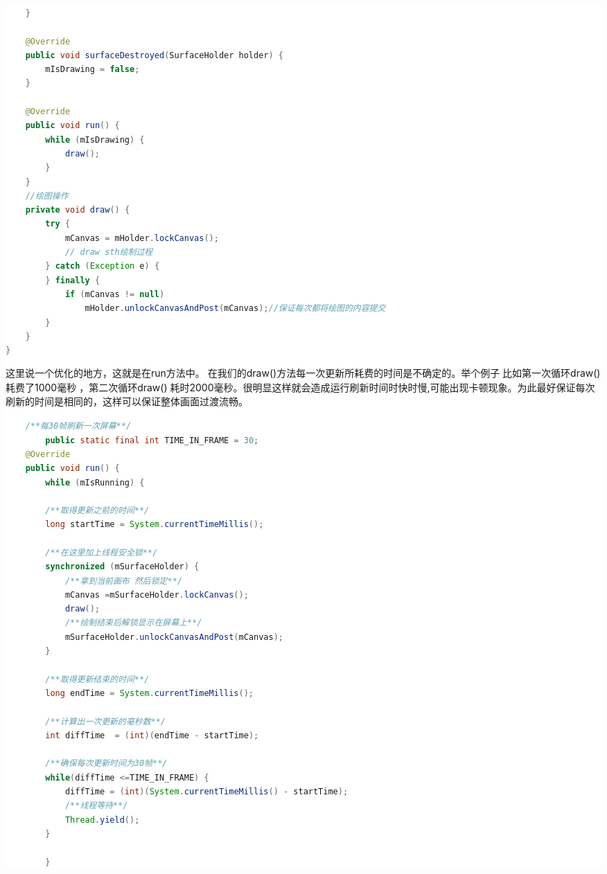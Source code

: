 ```java
    }
 
    @Override
    public void surfaceDestroyed(SurfaceHolder holder) {
        mIsDrawing = false;
    }
 
    @Override
    public void run() {
        while (mIsDrawing) {
            draw();
        }
    }
    //绘图操作
    private void draw() {
        try {
            mCanvas = mHolder.lockCanvas();
            // draw sth绘制过程
        } catch (Exception e) {
        } finally {
            if (mCanvas != null)
                mHolder.unlockCanvasAndPost(mCanvas);//保证每次都将绘图的内容提交
        }
    }
}
```

这里说一个优化的地方，这就是在run方法中。
在我们的draw()方法每一次更新所耗费的时间是不确定的。举个例子 比如第一次循环draw() 耗费了1000毫秒 ，第二次循环draw() 耗时2000毫秒。很明显这样就会造成运行刷新时间时快时慢,可能出现卡顿现象。为此最好保证每次刷新的时间是相同的，这样可以保证整体画面过渡流畅。

```java
 	/**每30帧刷新一次屏幕**/
        public static final int TIME_IN_FRAME = 30;
	@Override
	public void run() {
	    while (mIsRunning) {
 
		/**取得更新之前的时间**/
		long startTime = System.currentTimeMillis();
 
		/**在这里加上线程安全锁**/
		synchronized (mSurfaceHolder) {
		    /**拿到当前画布 然后锁定**/
		    mCanvas =mSurfaceHolder.lockCanvas();
		    draw();
		    /**绘制结束后解锁显示在屏幕上**/
		    mSurfaceHolder.unlockCanvasAndPost(mCanvas);
		}
 
		/**取得更新结束的时间**/
		long endTime = System.currentTimeMillis();
 
		/**计算出一次更新的毫秒数**/
		int diffTime  = (int)(endTime - startTime);
 
		/**确保每次更新时间为30帧**/
		while(diffTime <=TIME_IN_FRAME) {
		    diffTime = (int)(System.currentTimeMillis() - startTime);
		    /**线程等待**/
		    Thread.yield();
		}
 
	    }
```